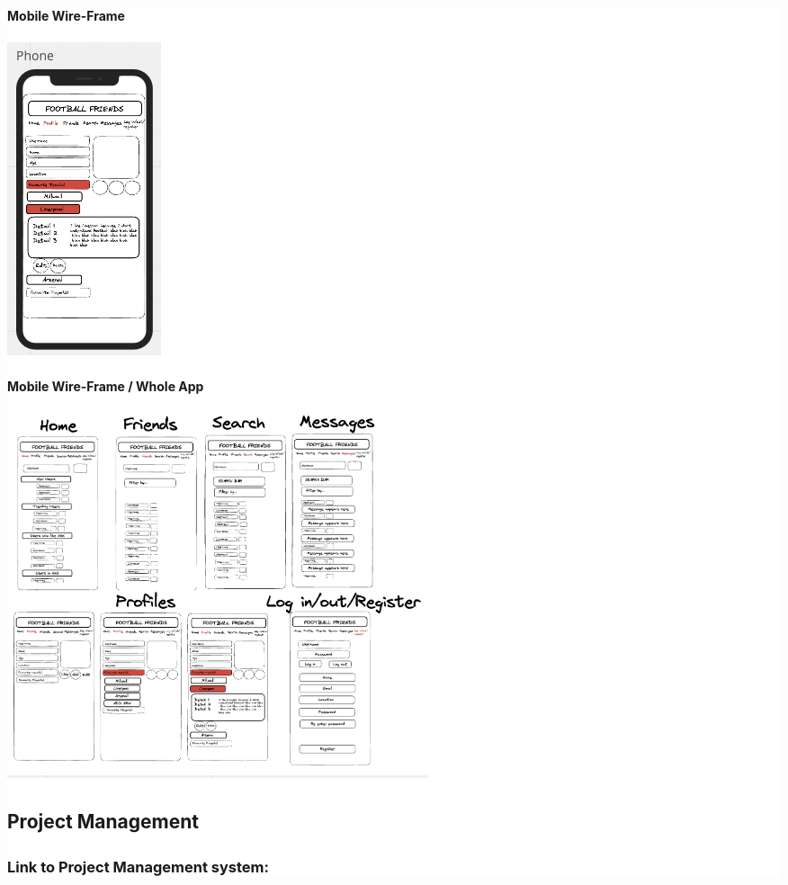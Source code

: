 #### Mobile Wire-Frame

<img src="Images/Wireframes/WF-Phone.png">

#### Mobile Wire-Frame / Whole App

<img src="Images/Wireframes/WF-Phone-Whole.png">

## Project Management

### Link to Project Management system:
